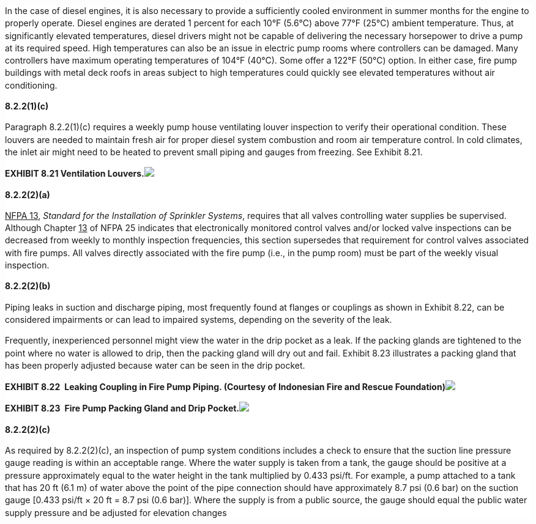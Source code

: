 In the case of diesel engines, it is also necessary to provide a sufficiently cooled environment in summer months for the engine to properly operate. Diesel engines are derated 1 percent for each 10°F (5.6°C) above 77°F (25°C) ambient temperature. Thus, at significantly elevated temperatures, diesel drivers might not be capable of delivering the necessary horsepower to drive a pump at its required speed. High temperatures can also be an issue in electric pump rooms where controllers can be damaged. Many controllers have maximum operating temperatures of 104°F (40°C). Some offer a 122°F (50°C) option. In either case, fire pump buildings with metal deck roofs in areas subject to high temperatures could quickly see elevated temperatures without air conditioning.

**8.2.2(1)(c)**

Paragraph 8.2.2(1)(c) requires a weekly pump house ventilating louver inspection to verify their operational condition. These louvers are needed to maintain fresh air for proper diesel system combustion and room air temperature control. In cold climates, the inlet air might need to be heated to prevent small piping and gauges from freezing. See Exhibit 8.21.

**EXHIBIT 8.21 Ventilation Louvers.**![](https://nfpa-cod-production-public.s3.amazonaws.com/assets/richtext/23113122948-25HB23_Ex_08-21.jpg)

**8.2.2(2)(a)**

[﻿﻿﻿﻿﻿﻿﻿﻿﻿﻿﻿﻿﻿﻿﻿﻿﻿﻿﻿﻿﻿﻿﻿NFPA 13﻿﻿﻿﻿﻿﻿﻿﻿﻿﻿﻿﻿﻿﻿﻿﻿﻿﻿﻿﻿﻿﻿﻿](https://link.nfpa.org/publications/13/2022), _Standard for the Installation of Sprinkler Systems_, requires that all valves controlling water supplies be supervised. Although Chapter [﻿﻿﻿﻿﻿﻿﻿﻿﻿﻿﻿﻿﻿﻿﻿﻿﻿﻿﻿﻿﻿﻿﻿﻿13﻿﻿﻿﻿﻿﻿﻿﻿﻿﻿﻿﻿﻿﻿﻿﻿﻿﻿﻿﻿﻿﻿﻿﻿](https://link.nfpa.org/publications/25/2023/chapters/13) of NFPA 25 indicates that electronically monitored control valves and/or locked valve inspections can be decreased from weekly to monthly inspection frequencies, this section supersedes that requirement for control valves associated with fire pumps. All valves directly associated with the fire pump (i.e., in the pump room) must be part of the weekly visual inspection.

**8.2.2(2)(b)**

Piping leaks in suction and discharge piping, most frequently found at flanges or couplings as shown in Exhibit 8.22, can be considered impairments or can lead to impaired systems, depending on the severity of the leak.

Frequently, inexperienced personnel might view the water in the drip pocket as a leak. If the packing glands are tightened to the point where no water is allowed to drip, then the packing gland will dry out and fail. Exhibit 8.23 illustrates a packing gland that has been properly adjusted because water can be seen in the drip pocket.

**EXHIBIT 8.22 Leaking Coupling in Fire Pump Piping. (Courtesy of Indonesian Fire and Rescue Foundation)**![](https://nfpa-cod-production-public.s3.amazonaws.com/assets/richtext/23113123033-25HB23_Ex_08-22.jpg)

**EXHIBIT 8.23 Fire Pump Packing Gland and Drip Pocket.**![](https://nfpa-cod-production-public.s3.amazonaws.com/assets/richtext/23113123107-25HB23_Ex_08-23.jpg)

**8.2.2(2)(c)**

As required by 8.2.2(2)(c), an inspection of pump system conditions includes a check to ensure that the suction line pressure gauge reading is within an acceptable range. Where the water supply is taken from a tank, the gauge should be positive at a pressure approximately equal to the water height in the tank multiplied by 0.433 psi/ft. For example, a pump attached to a tank that has 20 ft (6.1 m) of water above the point of the pipe connection should have approximately 8.7 psi (0.6 bar) on the suction gauge \[0.433 psi/ft × 20 ft = 8.7 psi (0.6 bar)]. Where the supply is from a public source, the gauge should equal the public water supply pressure and be adjusted for elevation changes
